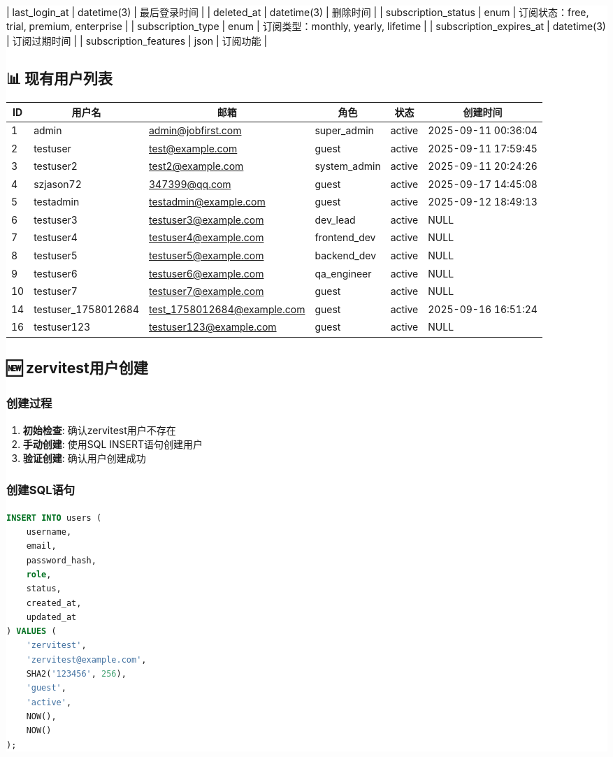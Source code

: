 | last_login_at | datetime(3) | 最后登录时间 |
| deleted_at | datetime(3) | 删除时间 |
| subscription_status | enum | 订阅状态：free, trial, premium, enterprise |
| subscription_type | enum | 订阅类型：monthly, yearly, lifetime |
| subscription_expires_at | datetime(3) | 订阅过期时间 |
| subscription_features | json | 订阅功能 |

## 📊 现有用户列表

| ID | 用户名 | 邮箱 | 角色 | 状态 | 创建时间 |
|----|--------|------|------|------|----------|
| 1 | admin | admin@jobfirst.com | super_admin | active | 2025-09-11 00:36:04 |
| 2 | testuser | test@example.com | guest | active | 2025-09-11 17:59:45 |
| 3 | testuser2 | test2@example.com | system_admin | active | 2025-09-11 20:24:26 |
| 4 | szjason72 | 347399@qq.com | guest | active | 2025-09-17 14:45:08 |
| 5 | testadmin | testadmin@example.com | guest | active | 2025-09-12 18:49:13 |
| 6 | testuser3 | testuser3@example.com | dev_lead | active | NULL |
| 7 | testuser4 | testuser4@example.com | frontend_dev | active | NULL |
| 8 | testuser5 | testuser5@example.com | backend_dev | active | NULL |
| 9 | testuser6 | testuser6@example.com | qa_engineer | active | NULL |
| 10 | testuser7 | testuser7@example.com | guest | active | NULL |
| 14 | testuser_1758012684 | test_1758012684@example.com | guest | active | 2025-09-16 16:51:24 |
| 16 | testuser123 | testuser123@example.com | guest | active | NULL |

## 🆕 zervitest用户创建

### 创建过程
1. **初始检查**: 确认zervitest用户不存在
2. **手动创建**: 使用SQL INSERT语句创建用户
3. **验证创建**: 确认用户创建成功

### 创建SQL语句
```sql
INSERT INTO users (
    username, 
    email, 
    password_hash, 
    role, 
    status, 
    created_at, 
    updated_at
) VALUES (
    'zervitest', 
    'zervitest@example.com', 
    SHA2('123456', 256), 
    'guest', 
    'active', 
    NOW(), 
    NOW()
);
```